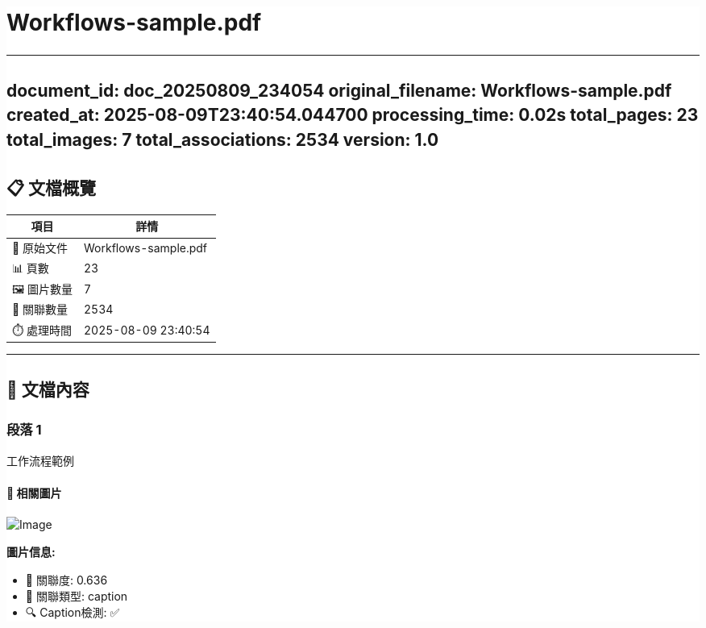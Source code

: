 # Workflows-sample.pdf


---
document_id: doc_20250809_234054
original_filename: Workflows-sample.pdf
created_at: 2025-08-09T23:40:54.044700
processing_time: 0.02s
total_pages: 23
total_images: 7
total_associations: 2534
version: 1.0
---



## 📋 文檔概覽

| 項目 | 詳情 |
|------|------|
| 📄 原始文件 | Workflows-sample.pdf |
| 📊 頁數 | 23 |
| 🖼️ 圖片數量 | 7 |
| 🔗 關聯數量 | 2534 |
| ⏱️ 處理時間 | 2025-08-09 23:40:54 |

---

## 📝 文檔內容


### 段落 1

工作流程範例


#### 📸 相關圖片


<div class="image-association">

![Image](./images/page_014_image_000.png)

**圖片信息:**
- 🎯 關聯度: 0.636
- 📍 關聯類型: caption
- 🔍 Caption檢測: ✅

</div>
